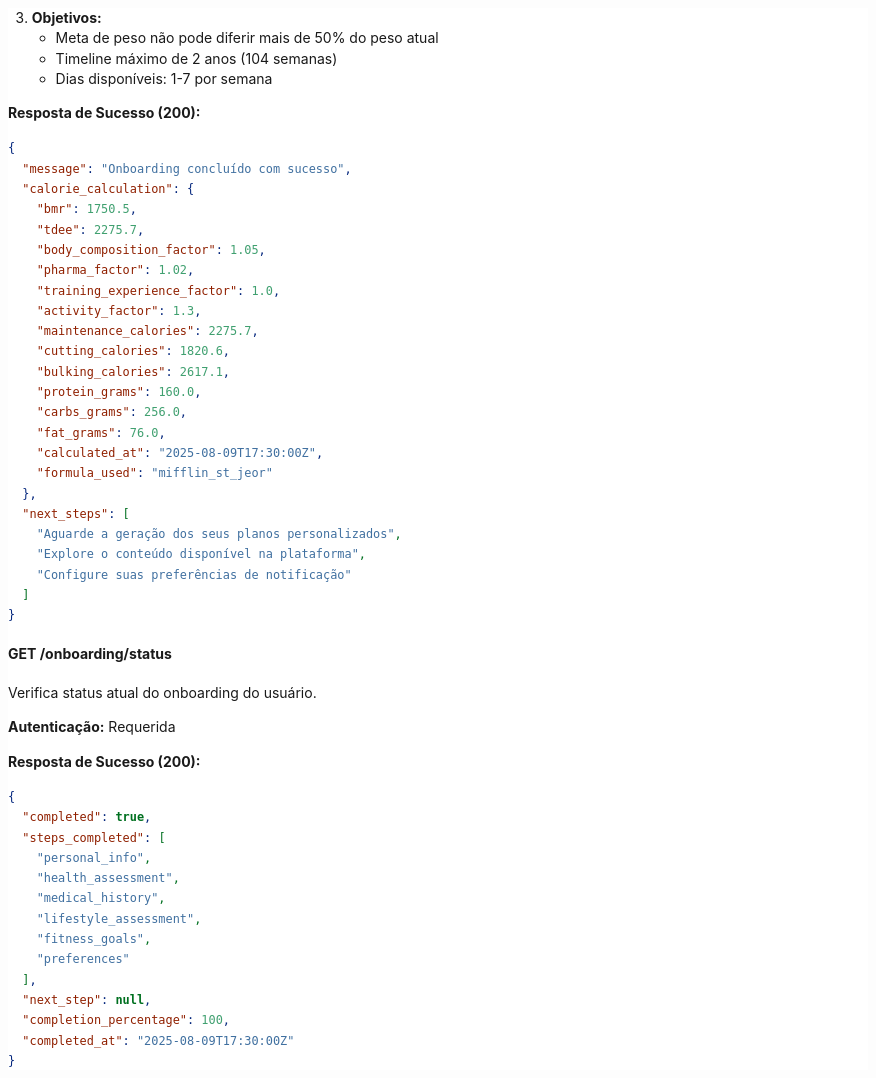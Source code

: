 3. **Objetivos:**
   - Meta de peso não pode diferir mais de 50% do peso atual
   - Timeline máximo de 2 anos (104 semanas)
   - Dias disponíveis: 1-7 por semana

**Resposta de Sucesso (200):**
```json
{
  "message": "Onboarding concluído com sucesso",
  "calorie_calculation": {
    "bmr": 1750.5,
    "tdee": 2275.7,
    "body_composition_factor": 1.05,
    "pharma_factor": 1.02,
    "training_experience_factor": 1.0,
    "activity_factor": 1.3,
    "maintenance_calories": 2275.7,
    "cutting_calories": 1820.6,
    "bulking_calories": 2617.1,
    "protein_grams": 160.0,
    "carbs_grams": 256.0,
    "fat_grams": 76.0,
    "calculated_at": "2025-08-09T17:30:00Z",
    "formula_used": "mifflin_st_jeor"
  },
  "next_steps": [
    "Aguarde a geração dos seus planos personalizados",
    "Explore o conteúdo disponível na plataforma",
    "Configure suas preferências de notificação"
  ]
}
```

#### GET /onboarding/status

Verifica status atual do onboarding do usuário.

**Autenticação:** Requerida

**Resposta de Sucesso (200):**
```json
{
  "completed": true,
  "steps_completed": [
    "personal_info",
    "health_assessment", 
    "medical_history",
    "lifestyle_assessment",
    "fitness_goals",
    "preferences"
  ],
  "next_step": null,
  "completion_percentage": 100,
  "completed_at": "2025-08-09T17:30:00Z"
}
```
